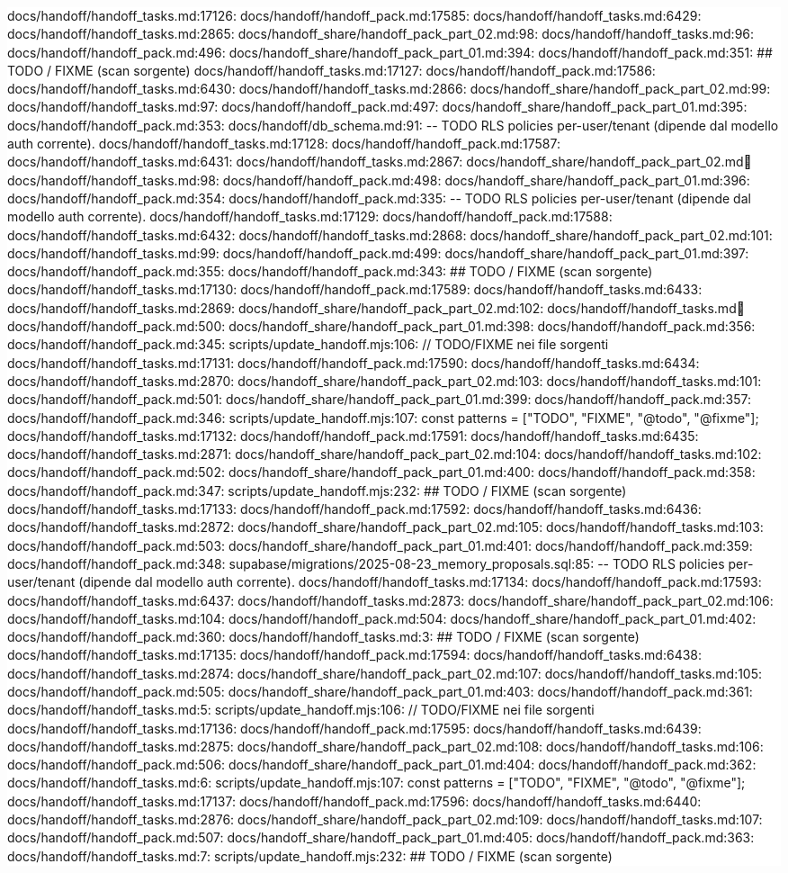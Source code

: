 docs/handoff/handoff_tasks.md:17126: docs/handoff/handoff_pack.md:17585: docs/handoff/handoff_tasks.md:6429: docs/handoff/handoff_tasks.md:2865: docs/handoff_share/handoff_pack_part_02.md:98: docs/handoff/handoff_tasks.md:96: docs/handoff/handoff_pack.md:496: docs/handoff_share/handoff_pack_part_01.md:394: docs/handoff/handoff_pack.md:351: ## TODO / FIXME (scan sorgente)
docs/handoff/handoff_tasks.md:17127: docs/handoff/handoff_pack.md:17586: docs/handoff/handoff_tasks.md:6430: docs/handoff/handoff_tasks.md:2866: docs/handoff_share/handoff_pack_part_02.md:99: docs/handoff/handoff_tasks.md:97: docs/handoff/handoff_pack.md:497: docs/handoff_share/handoff_pack_part_01.md:395: docs/handoff/handoff_pack.md:353: docs/handoff/db_schema.md:91: -- TODO RLS policies per-user/tenant (dipende dal modello auth corrente).
docs/handoff/handoff_tasks.md:17128: docs/handoff/handoff_pack.md:17587: docs/handoff/handoff_tasks.md:6431: docs/handoff/handoff_tasks.md:2867: docs/handoff_share/handoff_pack_part_02.md:100: docs/handoff/handoff_tasks.md:98: docs/handoff/handoff_pack.md:498: docs/handoff_share/handoff_pack_part_01.md:396: docs/handoff/handoff_pack.md:354: docs/handoff/handoff_pack.md:335: -- TODO RLS policies per-user/tenant (dipende dal modello auth corrente).
docs/handoff/handoff_tasks.md:17129: docs/handoff/handoff_pack.md:17588: docs/handoff/handoff_tasks.md:6432: docs/handoff/handoff_tasks.md:2868: docs/handoff_share/handoff_pack_part_02.md:101: docs/handoff/handoff_tasks.md:99: docs/handoff/handoff_pack.md:499: docs/handoff_share/handoff_pack_part_01.md:397: docs/handoff/handoff_pack.md:355: docs/handoff/handoff_pack.md:343: ## TODO / FIXME (scan sorgente)
docs/handoff/handoff_tasks.md:17130: docs/handoff/handoff_pack.md:17589: docs/handoff/handoff_tasks.md:6433: docs/handoff/handoff_tasks.md:2869: docs/handoff_share/handoff_pack_part_02.md:102: docs/handoff/handoff_tasks.md:100: docs/handoff/handoff_pack.md:500: docs/handoff_share/handoff_pack_part_01.md:398: docs/handoff/handoff_pack.md:356: docs/handoff/handoff_pack.md:345: scripts/update_handoff.mjs:106: // TODO/FIXME nei file sorgenti
docs/handoff/handoff_tasks.md:17131: docs/handoff/handoff_pack.md:17590: docs/handoff/handoff_tasks.md:6434: docs/handoff/handoff_tasks.md:2870: docs/handoff_share/handoff_pack_part_02.md:103: docs/handoff/handoff_tasks.md:101: docs/handoff/handoff_pack.md:501: docs/handoff_share/handoff_pack_part_01.md:399: docs/handoff/handoff_pack.md:357: docs/handoff/handoff_pack.md:346: scripts/update_handoff.mjs:107: const patterns = ["TODO", "FIXME", "@todo", "@fixme"];
docs/handoff/handoff_tasks.md:17132: docs/handoff/handoff_pack.md:17591: docs/handoff/handoff_tasks.md:6435: docs/handoff/handoff_tasks.md:2871: docs/handoff_share/handoff_pack_part_02.md:104: docs/handoff/handoff_tasks.md:102: docs/handoff/handoff_pack.md:502: docs/handoff_share/handoff_pack_part_01.md:400: docs/handoff/handoff_pack.md:358: docs/handoff/handoff_pack.md:347: scripts/update_handoff.mjs:232: ## TODO / FIXME (scan sorgente)
docs/handoff/handoff_tasks.md:17133: docs/handoff/handoff_pack.md:17592: docs/handoff/handoff_tasks.md:6436: docs/handoff/handoff_tasks.md:2872: docs/handoff_share/handoff_pack_part_02.md:105: docs/handoff/handoff_tasks.md:103: docs/handoff/handoff_pack.md:503: docs/handoff_share/handoff_pack_part_01.md:401: docs/handoff/handoff_pack.md:359: docs/handoff/handoff_pack.md:348: supabase/migrations/2025-08-23_memory_proposals.sql:85: -- TODO RLS policies per-user/tenant (dipende dal modello auth corrente).
docs/handoff/handoff_tasks.md:17134: docs/handoff/handoff_pack.md:17593: docs/handoff/handoff_tasks.md:6437: docs/handoff/handoff_tasks.md:2873: docs/handoff_share/handoff_pack_part_02.md:106: docs/handoff/handoff_tasks.md:104: docs/handoff/handoff_pack.md:504: docs/handoff_share/handoff_pack_part_01.md:402: docs/handoff/handoff_pack.md:360: docs/handoff/handoff_tasks.md:3: ## TODO / FIXME (scan sorgente)
docs/handoff/handoff_tasks.md:17135: docs/handoff/handoff_pack.md:17594: docs/handoff/handoff_tasks.md:6438: docs/handoff/handoff_tasks.md:2874: docs/handoff_share/handoff_pack_part_02.md:107: docs/handoff/handoff_tasks.md:105: docs/handoff/handoff_pack.md:505: docs/handoff_share/handoff_pack_part_01.md:403: docs/handoff/handoff_pack.md:361: docs/handoff/handoff_tasks.md:5: scripts/update_handoff.mjs:106: // TODO/FIXME nei file sorgenti
docs/handoff/handoff_tasks.md:17136: docs/handoff/handoff_pack.md:17595: docs/handoff/handoff_tasks.md:6439: docs/handoff/handoff_tasks.md:2875: docs/handoff_share/handoff_pack_part_02.md:108: docs/handoff/handoff_tasks.md:106: docs/handoff/handoff_pack.md:506: docs/handoff_share/handoff_pack_part_01.md:404: docs/handoff/handoff_pack.md:362: docs/handoff/handoff_tasks.md:6: scripts/update_handoff.mjs:107: const patterns = ["TODO", "FIXME", "@todo", "@fixme"];
docs/handoff/handoff_tasks.md:17137: docs/handoff/handoff_pack.md:17596: docs/handoff/handoff_tasks.md:6440: docs/handoff/handoff_tasks.md:2876: docs/handoff_share/handoff_pack_part_02.md:109: docs/handoff/handoff_tasks.md:107: docs/handoff/handoff_pack.md:507: docs/handoff_share/handoff_pack_part_01.md:405: docs/handoff/handoff_pack.md:363: docs/handoff/handoff_tasks.md:7: scripts/update_handoff.mjs:232: ## TODO / FIXME (scan sorgente)